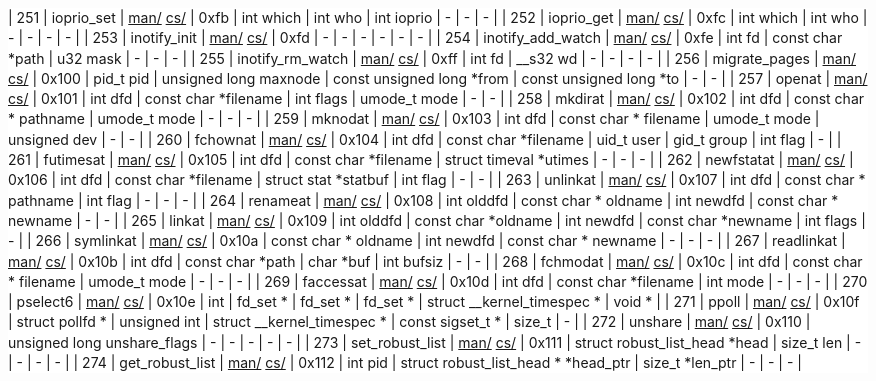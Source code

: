 | 251 | ioprio_set | [man/](https://man7.org/linux/man-pages/man2/ioprio_set.2.html) [cs/](https://source.chromium.org/search?ss=chromiumos&q=SYSCALL_DEFINE.*ioprio_set) | 0xfb | int which | int who | int ioprio | - | - | - |
| 252 | ioprio_get | [man/](https://man7.org/linux/man-pages/man2/ioprio_get.2.html) [cs/](https://source.chromium.org/search?ss=chromiumos&q=SYSCALL_DEFINE.*ioprio_get) | 0xfc | int which | int who | - | - | - | - |
| 253 | inotify_init | [man/](https://man7.org/linux/man-pages/man2/inotify_init.2.html) [cs/](https://source.chromium.org/search?ss=chromiumos&q=SYSCALL_DEFINE.*inotify_init) | 0xfd | - | - | - | - | - | - |
| 254 | inotify_add_watch | [man/](https://man7.org/linux/man-pages/man2/inotify_add_watch.2.html) [cs/](https://source.chromium.org/search?ss=chromiumos&q=SYSCALL_DEFINE.*inotify_add_watch) | 0xfe | int fd | const char \*path | u32 mask | - | - | - |
| 255 | inotify_rm_watch | [man/](https://man7.org/linux/man-pages/man2/inotify_rm_watch.2.html) [cs/](https://source.chromium.org/search?ss=chromiumos&q=SYSCALL_DEFINE.*inotify_rm_watch) | 0xff | int fd | \_\_s32 wd | - | - | - | - |
| 256 | migrate_pages | [man/](https://man7.org/linux/man-pages/man2/migrate_pages.2.html) [cs/](https://source.chromium.org/search?ss=chromiumos&q=SYSCALL_DEFINE.*migrate_pages) | 0x100 | pid\_t pid | unsigned long maxnode | const unsigned long \*from | const unsigned long \*to | - | - |
| 257 | openat | [man/](https://man7.org/linux/man-pages/man2/openat.2.html) [cs/](https://source.chromium.org/search?ss=chromiumos&q=SYSCALL_DEFINE.*openat) | 0x101 | int dfd | const char \*filename | int flags | umode\_t mode | - | - |
| 258 | mkdirat | [man/](https://man7.org/linux/man-pages/man2/mkdirat.2.html) [cs/](https://source.chromium.org/search?ss=chromiumos&q=SYSCALL_DEFINE.*mkdirat) | 0x102 | int dfd | const char \* pathname | umode\_t mode | - | - | - |
| 259 | mknodat | [man/](https://man7.org/linux/man-pages/man2/mknodat.2.html) [cs/](https://source.chromium.org/search?ss=chromiumos&q=SYSCALL_DEFINE.*mknodat) | 0x103 | int dfd | const char \* filename | umode\_t mode | unsigned dev | - | - |
| 260 | fchownat | [man/](https://man7.org/linux/man-pages/man2/fchownat.2.html) [cs/](https://source.chromium.org/search?ss=chromiumos&q=SYSCALL_DEFINE.*fchownat) | 0x104 | int dfd | const char \*filename | uid\_t user | gid\_t group | int flag | - |
| 261 | futimesat | [man/](https://man7.org/linux/man-pages/man2/futimesat.2.html) [cs/](https://source.chromium.org/search?ss=chromiumos&q=SYSCALL_DEFINE.*futimesat) | 0x105 | int dfd | const char \*filename | struct timeval \*utimes | - | - | - |
| 262 | newfstatat | [man/](https://man7.org/linux/man-pages/man2/newfstatat.2.html) [cs/](https://source.chromium.org/search?ss=chromiumos&q=SYSCALL_DEFINE.*newfstatat) | 0x106 | int dfd | const char \*filename | struct stat \*statbuf | int flag | - | - |
| 263 | unlinkat | [man/](https://man7.org/linux/man-pages/man2/unlinkat.2.html) [cs/](https://source.chromium.org/search?ss=chromiumos&q=SYSCALL_DEFINE.*unlinkat) | 0x107 | int dfd | const char \* pathname | int flag | - | - | - |
| 264 | renameat | [man/](https://man7.org/linux/man-pages/man2/renameat.2.html) [cs/](https://source.chromium.org/search?ss=chromiumos&q=SYSCALL_DEFINE.*renameat) | 0x108 | int olddfd | const char \* oldname | int newdfd | const char \* newname | - | - |
| 265 | linkat | [man/](https://man7.org/linux/man-pages/man2/linkat.2.html) [cs/](https://source.chromium.org/search?ss=chromiumos&q=SYSCALL_DEFINE.*linkat) | 0x109 | int olddfd | const char \*oldname | int newdfd | const char \*newname | int flags | - |
| 266 | symlinkat | [man/](https://man7.org/linux/man-pages/man2/symlinkat.2.html) [cs/](https://source.chromium.org/search?ss=chromiumos&q=SYSCALL_DEFINE.*symlinkat) | 0x10a | const char \* oldname | int newdfd | const char \* newname | - | - | - |
| 267 | readlinkat | [man/](https://man7.org/linux/man-pages/man2/readlinkat.2.html) [cs/](https://source.chromium.org/search?ss=chromiumos&q=SYSCALL_DEFINE.*readlinkat) | 0x10b | int dfd | const char \*path | char \*buf | int bufsiz | - | - |
| 268 | fchmodat | [man/](https://man7.org/linux/man-pages/man2/fchmodat.2.html) [cs/](https://source.chromium.org/search?ss=chromiumos&q=SYSCALL_DEFINE.*fchmodat) | 0x10c | int dfd | const char \* filename | umode\_t mode | - | - | - |
| 269 | faccessat | [man/](https://man7.org/linux/man-pages/man2/faccessat.2.html) [cs/](https://source.chromium.org/search?ss=chromiumos&q=SYSCALL_DEFINE.*faccessat) | 0x10d | int dfd | const char \*filename | int mode | - | - | - |
| 270 | pselect6 | [man/](https://man7.org/linux/man-pages/man2/pselect6.2.html) [cs/](https://source.chromium.org/search?ss=chromiumos&q=SYSCALL_DEFINE.*pselect6) | 0x10e | int | fd\_set \* | fd\_set \* | fd\_set \* | struct \_\_kernel\_timespec \* | void \* |
| 271 | ppoll | [man/](https://man7.org/linux/man-pages/man2/ppoll.2.html) [cs/](https://source.chromium.org/search?ss=chromiumos&q=SYSCALL_DEFINE.*ppoll) | 0x10f | struct pollfd \* | unsigned int | struct \_\_kernel\_timespec \* | const sigset\_t \* | size\_t | - |
| 272 | unshare | [man/](https://man7.org/linux/man-pages/man2/unshare.2.html) [cs/](https://source.chromium.org/search?ss=chromiumos&q=SYSCALL_DEFINE.*unshare) | 0x110 | unsigned long unshare\_flags | - | - | - | - | - |
| 273 | set_robust_list | [man/](https://man7.org/linux/man-pages/man2/set_robust_list.2.html) [cs/](https://source.chromium.org/search?ss=chromiumos&q=SYSCALL_DEFINE.*set_robust_list) | 0x111 | struct robust\_list\_head \*head | size\_t len | - | - | - | - |
| 274 | get_robust_list | [man/](https://man7.org/linux/man-pages/man2/get_robust_list.2.html) [cs/](https://source.chromium.org/search?ss=chromiumos&q=SYSCALL_DEFINE.*get_robust_list) | 0x112 | int pid | struct robust\_list\_head \* \*head\_ptr | size\_t \*len\_ptr | - | - | - |